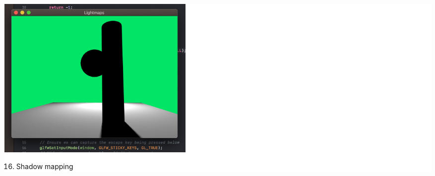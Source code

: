 <img src="https://github.com/Yalkinzsun/OpenGL/blob/master/screenshots/15.png" alt="Drawing" height="300" />

16. Shadow mapping
